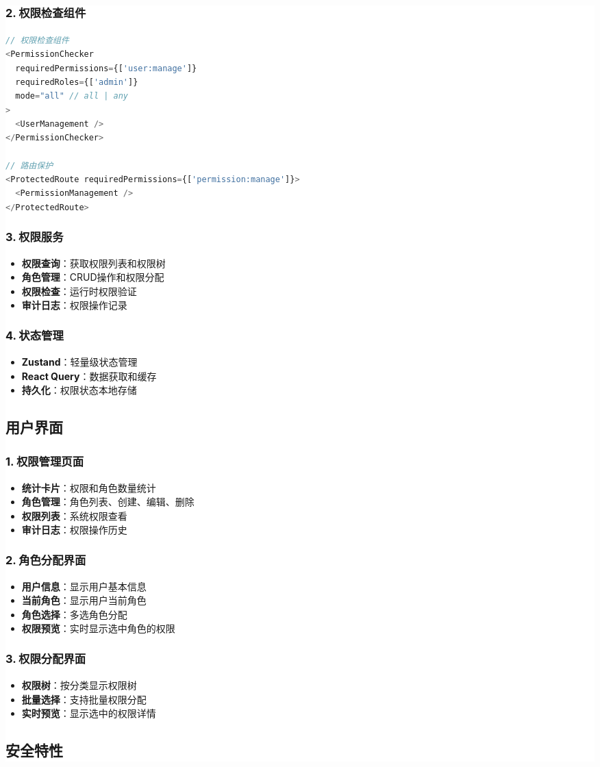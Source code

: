 ### 2. 权限检查组件
```typescript
// 权限检查组件
<PermissionChecker 
  requiredPermissions={['user:manage']}
  requiredRoles={['admin']}
  mode="all" // all | any
>
  <UserManagement />
</PermissionChecker>

// 路由保护
<ProtectedRoute requiredPermissions={['permission:manage']}>
  <PermissionManagement />
</ProtectedRoute>
```

### 3. 权限服务
- **权限查询**：获取权限列表和权限树
- **角色管理**：CRUD操作和权限分配
- **权限检查**：运行时权限验证
- **审计日志**：权限操作记录

### 4. 状态管理
- **Zustand**：轻量级状态管理
- **React Query**：数据获取和缓存
- **持久化**：权限状态本地存储

## 用户界面

### 1. 权限管理页面
- **统计卡片**：权限和角色数量统计
- **角色管理**：角色列表、创建、编辑、删除
- **权限列表**：系统权限查看
- **审计日志**：权限操作历史

### 2. 角色分配界面
- **用户信息**：显示用户基本信息
- **当前角色**：显示用户当前角色
- **角色选择**：多选角色分配
- **权限预览**：实时显示选中角色的权限

### 3. 权限分配界面
- **权限树**：按分类显示权限树
- **批量选择**：支持批量权限分配
- **实时预览**：显示选中的权限详情

## 安全特性
